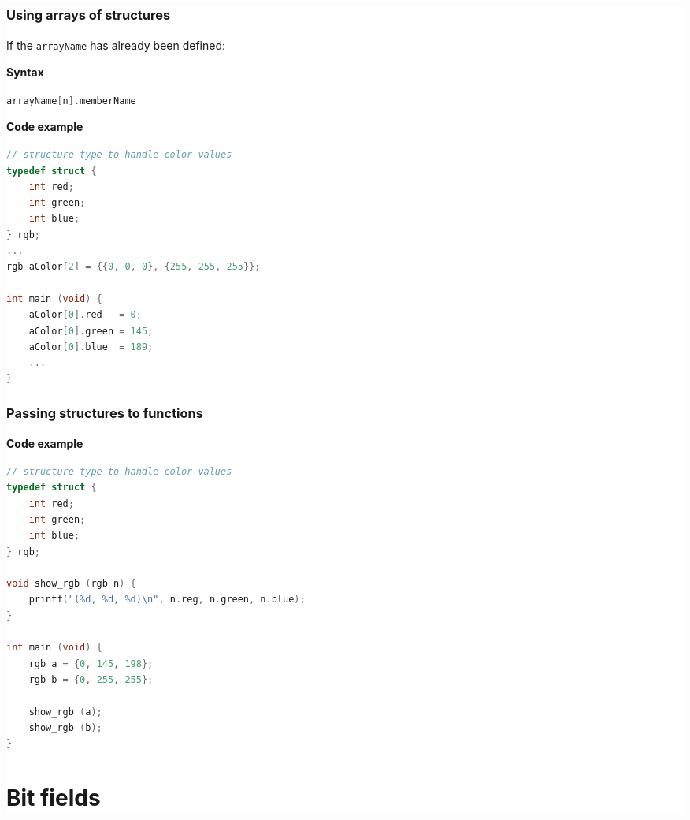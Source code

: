 ### Using arrays of structures

If the `arrayName` has already been defined:

**Syntax**
```c
arrayName[n].memberName
```

**Code example**
```c
// structure type to handle color values
typedef struct {
    int red;
    int green;
    int blue;
} rgb;
...
rgb aColor[2] = {{0, 0, 0}, {255, 255, 255}};

int main (void) {
    aColor[0].red   = 0;
    aColor[0].green = 145;
    aColor[0].blue  = 189;
    ...
}
```

### Passing structures to functions

**Code example**
```c
// structure type to handle color values
typedef struct {
    int red;
    int green;
    int blue;
} rgb;

void show_rgb (rgb n) {
    printf("(%d, %d, %d)\n", n.reg, n.green, n.blue);
}

int main (void) {
    rgb a = {0, 145, 198};
    rgb b = {0, 255, 255};

    show_rgb (a);
    show_rgb (b);
}
```


# Bit fields
